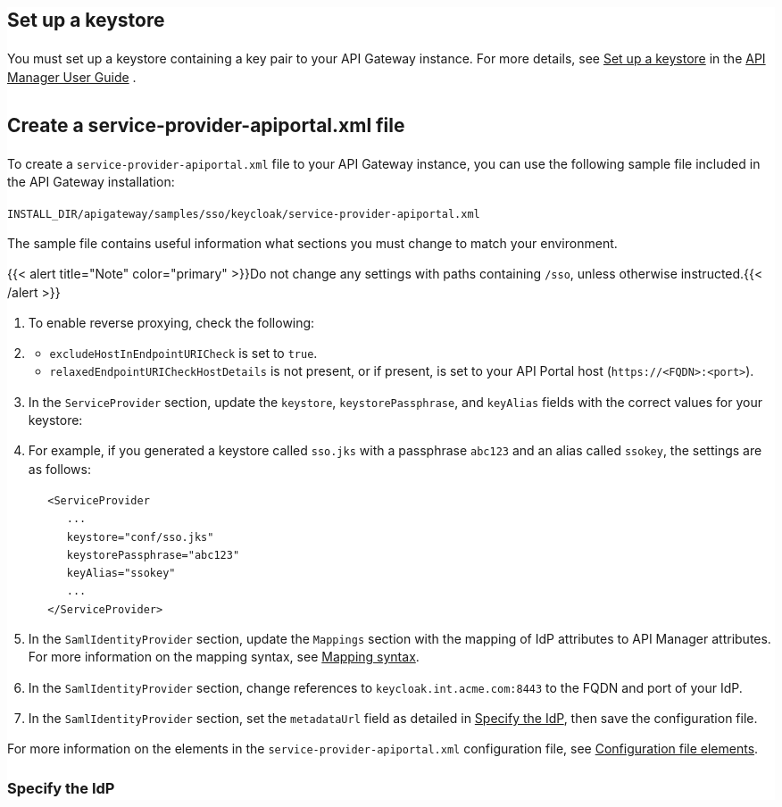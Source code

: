 Set up a keystore
-----------------

You must set up a keystore containing a key pair to your API Gateway instance. For more details, see [Set up a keystore](/csh?context=1005&product=prod-api-manager-77) in the [API Manager User Guide](/bundle/APIManager_77_APIMgmtGuide_allOS_en_HTML5/) .

Create a service-provider-apiportal.xml file
--------------------------------------------

To create a `service-provider-apiportal.xml` file to your API Gateway instance, you can use the following sample file included in the API Gateway installation:

``` {space="preserve"}
INSTALL_DIR/apigateway/samples/sso/keycloak/service-provider-apiportal.xml
```

The sample file contains useful information what sections you must change to match your environment.

{{&lt; alert title="Note" color="primary" &gt;}}Do not change any settings with paths containing `/sso`, unless otherwise instructed.{{&lt; /alert &gt;}}

1.  To enable reverse proxying, check the following:
2.  -   `excludeHostInEndpointURICheck` is set to `true`.
    -   `relaxedEndpointURICheckHostDetails` is not present, or if present, is set to your API Portal host (`https://<FQDN>:<port>`).

3.  In the `ServiceProvider` section, update the `keystore`, `keystorePassphrase`, and `keyAlias` fields with the correct values for your keystore:
4.  For example, if you generated a keystore called `sso.jks` with a passphrase `abc123` and an alias called `ssokey`, the settings are as follows:

    ``` {space="preserve"}
       <ServiceProvider
          ...
          keystore="conf/sso.jks"
          keystorePassphrase="abc123"
          keyAlias="ssokey"
          ...
       </ServiceProvider> 
    ```

5.  In the `SamlIdentityProvider` section, update the `Mappings` section with the mapping of IdP attributes to API Manager attributes. For more information on the mapping syntax, see [Mapping syntax](API_Portal_sso_mapping.htm).
6.  In the `SamlIdentityProvider` section, change references to `keycloak.int.acme.com:8443` to the FQDN and port of your IdP.
7.  In the `SamlIdentityProvider` section, set the `metadataUrl` field as detailed in [Specify the IdP](#Provide), then save the configuration file.

For more information on the elements in the `service-provider-apiportal.xml` configuration file, see [Configuration file elements](API_Portal_sso_config_file_ref.htm).

### Specify the IdP
